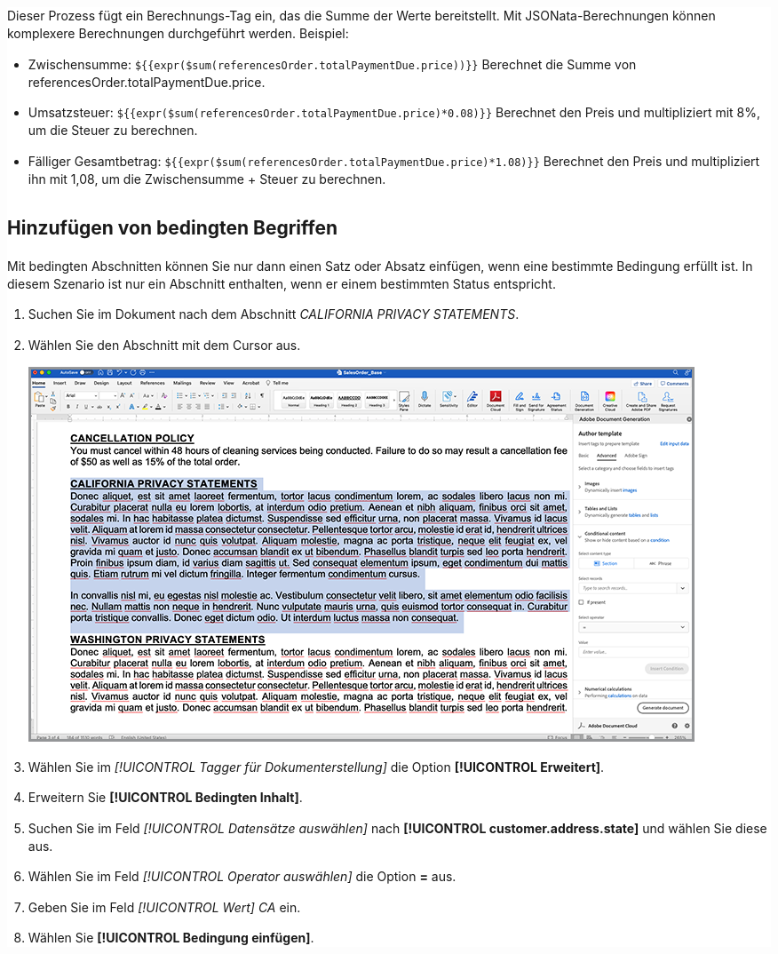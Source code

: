 Dieser Prozess fügt ein Berechnungs-Tag ein, das die Summe der Werte bereitstellt. Mit JSONata-Berechnungen können komplexere Berechnungen durchgeführt werden. Beispiel:

* Zwischensumme: `${{expr($sum(referencesOrder.totalPaymentDue.price))}}`
Berechnet die Summe von referencesOrder.totalPaymentDue.price.

* Umsatzsteuer: `${{expr($sum(referencesOrder.totalPaymentDue.price)*0.08)}}`
Berechnet den Preis und multipliziert mit 8%, um die Steuer zu berechnen.

* Fälliger Gesamtbetrag: `${{expr($sum(referencesOrder.totalPaymentDue.price)*1.08)}}`
Berechnet den Preis und multipliziert ihn mit 1,08, um die Zwischensumme + Steuer zu berechnen.

## Hinzufügen von bedingten Begriffen

Mit bedingten Abschnitten können Sie nur dann einen Satz oder Absatz einfügen, wenn eine bestimmte Bedingung erfüllt ist. In diesem Szenario ist nur ein Abschnitt enthalten, wenn er einem bestimmten Status entspricht.

1. Suchen Sie im Dokument nach dem Abschnitt *CALIFORNIA PRIVACY STATEMENTS*.
1. Wählen Sie den Abschnitt mit dem Cursor aus.

   ![Screenshot der Auswahl](assets/accsales_11.png)

1. Wählen Sie im *[!UICONTROL Tagger für Dokumenterstellung]* die Option **[!UICONTROL Erweitert]**.
1. Erweitern Sie **[!UICONTROL Bedingten Inhalt]**.
1. Suchen Sie im Feld *[!UICONTROL Datensätze auswählen]* nach **[!UICONTROL customer.address.state]** und wählen Sie diese aus.
1. Wählen Sie im Feld *[!UICONTROL Operator auswählen]* die Option **=** aus.
1. Geben Sie im Feld *[!UICONTROL Wert]* *CA* ein.
1. Wählen Sie **[!UICONTROL Bedingung einfügen]**.
